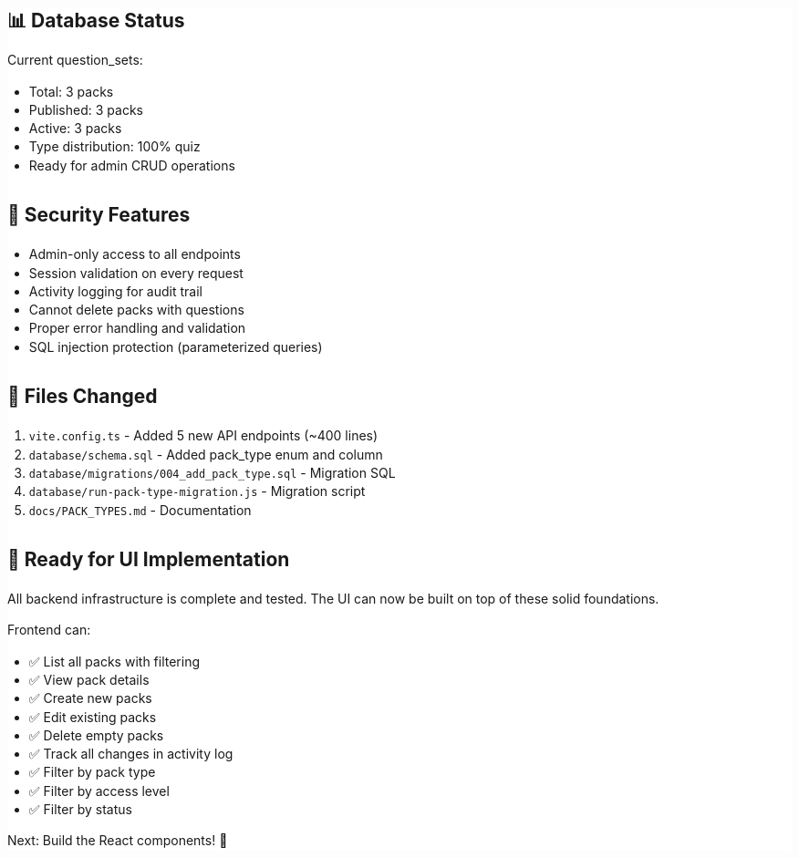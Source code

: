 ## 📊 Database Status

Current question_sets:

- Total: 3 packs
- Published: 3 packs
- Active: 3 packs
- Type distribution: 100% quiz
- Ready for admin CRUD operations

## 🔐 Security Features

- Admin-only access to all endpoints
- Session validation on every request
- Activity logging for audit trail
- Cannot delete packs with questions
- Proper error handling and validation
- SQL injection protection (parameterized queries)

## 📝 Files Changed

1. `vite.config.ts` - Added 5 new API endpoints (~400 lines)
2. `database/schema.sql` - Added pack_type enum and column
3. `database/migrations/004_add_pack_type.sql` - Migration SQL
4. `database/run-pack-type-migration.js` - Migration script
5. `docs/PACK_TYPES.md` - Documentation

## 🚀 Ready for UI Implementation

All backend infrastructure is complete and tested. The UI can now be built on top of these solid foundations.

Frontend can:

- ✅ List all packs with filtering
- ✅ View pack details
- ✅ Create new packs
- ✅ Edit existing packs
- ✅ Delete empty packs
- ✅ Track all changes in activity log
- ✅ Filter by pack type
- ✅ Filter by access level
- ✅ Filter by status

Next: Build the React components! 🎨
